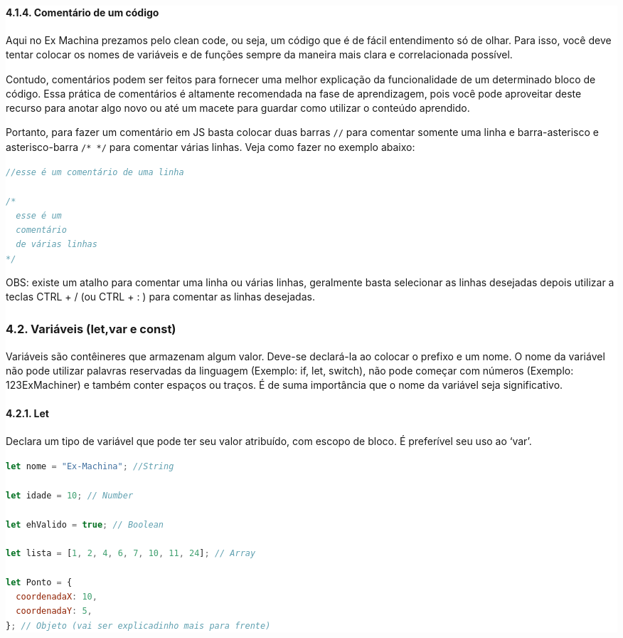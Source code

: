#### 4.1.4. Comentário de um código

Aqui no Ex Machina prezamos pelo clean code, ou seja, um código que é de fácil entendimento só de olhar. Para isso, você deve tentar colocar os nomes de variáveis e de funções sempre da maneira mais clara e correlacionada possível.

Contudo, comentários podem ser feitos para fornecer uma melhor explicação da funcionalidade de um determinado bloco de código. Essa prática de comentários é altamente recomendada na fase de aprendizagem, pois você pode aproveitar deste recurso para anotar algo novo ou até um macete para guardar como utilizar o conteúdo aprendido.

Portanto, para fazer um comentário em JS basta colocar duas barras `//` para comentar somente uma linha e barra-asterisco e asterisco-barra `/* */` para comentar várias linhas. Veja como fazer no exemplo abaixo:

```javascript
//esse é um comentário de uma linha

/*
  esse é um
  comentário
  de várias linhas
*/
```

OBS: existe um atalho para comentar uma linha ou várias linhas, geralmente basta selecionar as linhas desejadas depois utilizar a teclas CTRL + / (ou CTRL + : ) para comentar as linhas desejadas.

### 4.2. Variáveis (let,var e const)

Variáveis são contêineres que armazenam algum valor. Deve-se declará-la ao colocar o prefixo e um nome. O nome da variável não pode utilizar palavras reservadas da linguagem (Exemplo: if, let, switch), não pode começar com números (Exemplo: 123ExMachiner) e também conter espaços ou traços. É de suma importância que o nome da variável seja significativo.

#### 4.2.1. Let

Declara um tipo de variável que pode ter seu valor atribuído, com escopo de bloco. É preferível seu uso ao ‘var’.

```javascript
let nome = "Ex-Machina"; //String

let idade = 10; // Number

let ehValido = true; // Boolean

let lista = [1, 2, 4, 6, 7, 10, 11, 24]; // Array

let Ponto = {
  coordenadaX: 10,
  coordenadaY: 5,
}; // Objeto (vai ser explicadinho mais para frente)
```
